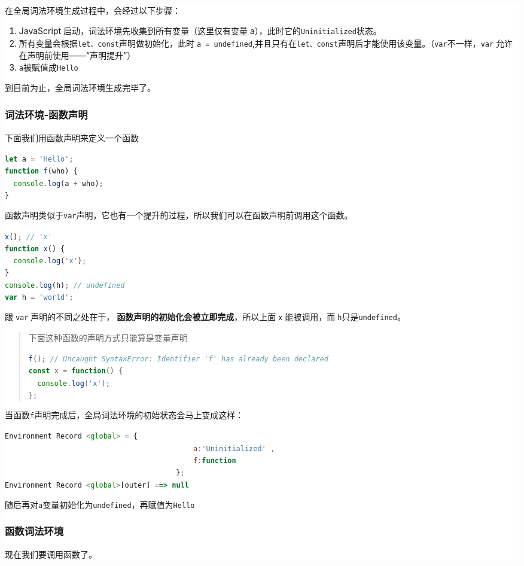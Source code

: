 在全局词法环境生成过程中，会经过以下步骤：

1. JavaScript 启动，词法环境先收集到所有变量（这里仅有变量 a），此时它的`Uninitialized`状态。
2. 所有变量会根据`let、const`声明做初始化，此时 `a = undefined`,并且只有在`let、const`声明后才能使用该变量。（`var`不一样，`var` 允许在声明前使用——“声明提升”）
3. `a`被赋值成`Hello`

到目前为止，全局词法环境生成完毕了。

### 词法环境-函数声明

下面我们用函数声明来定义一个函数

```js
let a = 'Hello';
function f(who) {
  console.log(a + who);
}
```

函数声明类似于`var`声明，它也有一个提升的过程，所以我们可以在函数声明前调用这个函数。

```js
x(); // 'x'
function x() {
  console.log('x');
}
console.log(h); // undefined
var h = 'world';
```

跟 `var` 声明的不同之处在于， **函数声明的初始化会被立即完成**，所以上面 `x` 能被调用，而 `h`只是`undefined`。

> 下面这种函数的声明方式只能算是变量声明
>
> ```js
> f(); // Uncaught SyntaxError: Identifier 'f' has already been declared
> const x = function() {
>   console.log('x');
> };
> ```

当函数`f`声明完成后，全局词法环境的初始状态会马上变成这样：

```js
Environment Record <global> = {
											a:'Uninitialized' ,
											f:function
										};
Environment Record <global>[outer] ==> null
```

随后再对`a`变量初始化为`undefined`，再赋值为`Hello`

### 函数词法环境

现在我们要调用函数了。

